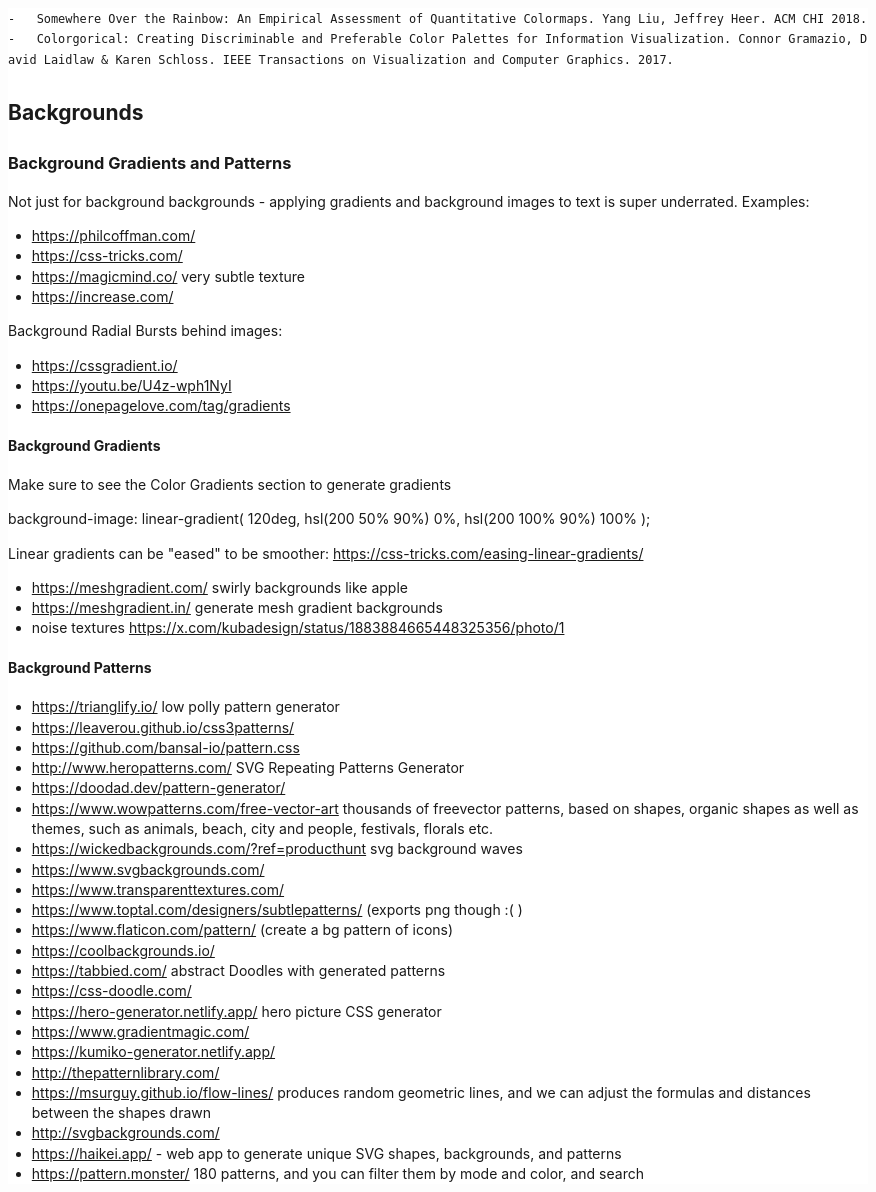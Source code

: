     -   Somewhere Over the Rainbow: An Empirical Assessment of Quantitative Colormaps. Yang Liu, Jeffrey Heer. ACM CHI 2018.
    -   Colorgorical: Creating Discriminable and Preferable Color Palettes for Information Visualization. Connor Gramazio, David Laidlaw & Karen Schloss. IEEE Transactions on Visualization and Computer Graphics. 2017.

Backgrounds
-----------

### Background Gradients and Patterns

Not just for background backgrounds - applying gradients and background images to text is super underrated. Examples:

-   https://philcoffman.com/
-   https://css-tricks.com/
-   https://magicmind.co/ very subtle texture
-   https://increase.com/

Background Radial Bursts behind images:

-   https://cssgradient.io/
-   https://youtu.be/U4z-wph1NyI
-   https://onepagelove.com/tag/gradients

#### Background Gradients

Make sure to see the Color Gradients section to generate gradients

background-image: linear-gradient(
  120deg,
  hsl(200 50% 90%) 0%,
  hsl(200 100% 90%) 100%
);

Linear gradients can be "eased" to be smoother: https://css-tricks.com/easing-linear-gradients/

-   https://meshgradient.com/ swirly backgrounds like apple
-   https://meshgradient.in/ generate mesh gradient backgrounds
-   noise textures https://x.com/kubadesign/status/1883884665448325356/photo/1

#### Background Patterns

-   https://trianglify.io/ low polly pattern generator
-   https://leaverou.github.io/css3patterns/
-   https://github.com/bansal-io/pattern.css
-   http://www.heropatterns.com/ SVG Repeating Patterns Generator
-   https://doodad.dev/pattern-generator/
-   https://www.wowpatterns.com/free-vector-art thousands of freevector patterns, based on shapes, organic shapes as well as themes, such as animals, beach, city and people, festivals, florals etc.
-   https://wickedbackgrounds.com/?ref=producthunt svg background waves
-   https://www.svgbackgrounds.com/
-   https://www.transparenttextures.com/
-   https://www.toptal.com/designers/subtlepatterns/ (exports png though :( )
-   https://www.flaticon.com/pattern/ (create a bg pattern of icons)
-   https://coolbackgrounds.io/
-   https://tabbied.com/ abstract Doodles with generated patterns
-   https://css-doodle.com/
-   https://hero-generator.netlify.app/ hero picture CSS generator
-   https://www.gradientmagic.com/
-   https://kumiko-generator.netlify.app/
-   http://thepatternlibrary.com/
-   https://msurguy.github.io/flow-lines/ produces random geometric lines, and we can adjust the formulas and distances between the shapes drawn
-   http://svgbackgrounds.com/
-   https://haikei.app/ - web app to generate unique SVG shapes, backgrounds, and patterns
-   https://pattern.monster/ 180 patterns, and you can filter them by mode and color, and search